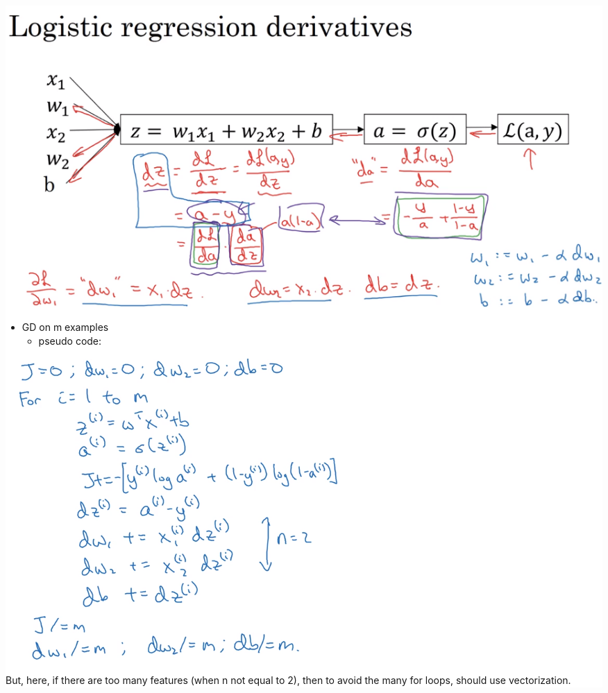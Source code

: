 ![](https://raw.githubusercontent.com/karenyyy/Coursera_and_Udemy/master/deeplearningai_coursera/Neural_Networks_and_Deep_Learning/images/15.png)

- GD on m examples
    - pseudo code:
    
![](https://raw.githubusercontent.com/karenyyy/Coursera_and_Udemy/master/deeplearningai_coursera/Neural_Networks_and_Deep_Learning/images/14.png)   

But, here, if there are too many features (when n not equal to 2), then to avoid the many for loops, should use vectorization.

